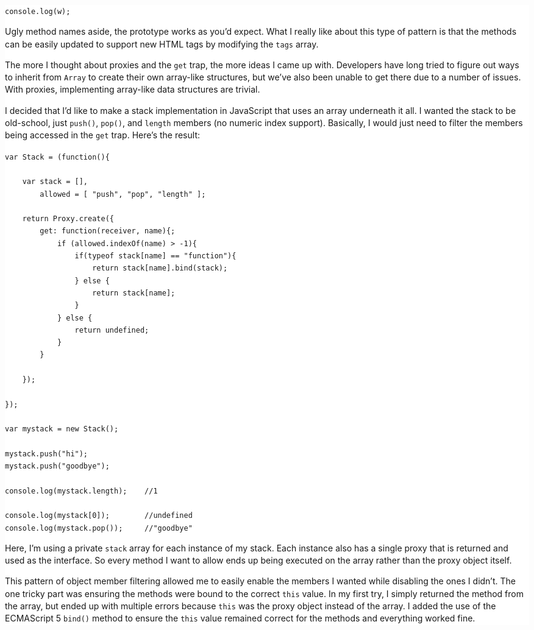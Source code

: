     console.log(w);

Ugly method names aside, the prototype works as you&#8217;d expect. What I really like about this type of pattern is that the methods can be easily updated to support new HTML tags by modifying the `tags` array.

The more I thought about proxies and the `get` trap, the more ideas I came up with. Developers have long tried to figure out ways to inherit from `Array` to create their own array-like structures, but we&#8217;ve also been unable to get there due to a number of issues. With proxies, implementing array-like data structures are trivial. 

I decided that I&#8217;d like to make a stack implementation in JavaScript that uses an array underneath it all. I wanted the stack to be old-school, just `push()`, `pop()`, and `length` members (no numeric index support). Basically, I would just need to filter the members being accessed in the `get` trap. Here&#8217;s the result:

    var Stack = (function(){
    
        var stack = [],
            allowed = [ "push", "pop", "length" ];
        
        return Proxy.create({
            get: function(receiver, name){;
                if (allowed.indexOf(name) > -1){
                    if(typeof stack[name] == "function"){
                        return stack[name].bind(stack);
                    } else {
                        return stack[name];
                    }
                } else {
                    return undefined;
                }
            }
        
        });
    
    });
    
    var mystack = new Stack();
    
    mystack.push("hi");
    mystack.push("goodbye");
    
    console.log(mystack.length);    //1
    
    console.log(mystack[0]);        //undefined
    console.log(mystack.pop());     //"goodbye"

Here, I&#8217;m using a private `stack` array for each instance of my stack. Each instance also has a single proxy that is returned and used as the interface. So every method I want to allow ends up being executed on the array rather than the proxy object itself.

This pattern of object member filtering allowed me to easily enable the members I wanted while disabling the ones I didn&#8217;t. The one tricky part was ensuring the methods were bound to the correct `this` value. In my first try, I simply returned the method from the array, but ended up with multiple errors because `this` was the proxy object instead of the array. I added the use of the ECMAScript 5 `bind()` method to ensure the `this` value remained correct for the methods and everything worked fine.


 [1]: {{site.url}}/blog/2009/02/17/mozilla-javascript-extension-nosuchmethod/
